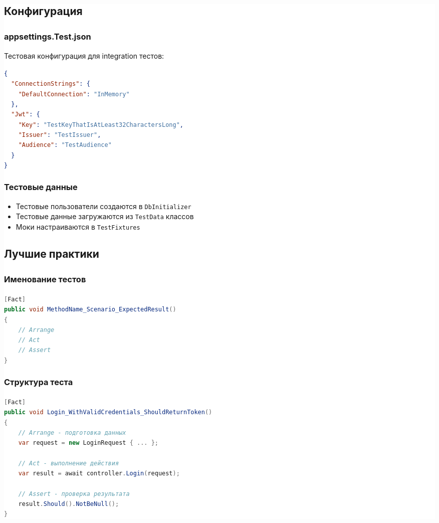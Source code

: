 ## Конфигурация

### appsettings.Test.json
Тестовая конфигурация для integration тестов:
```json
{
  "ConnectionStrings": {
    "DefaultConnection": "InMemory"
  },
  "Jwt": {
    "Key": "TestKeyThatIsAtLeast32CharactersLong",
    "Issuer": "TestIssuer",
    "Audience": "TestAudience"
  }
}
```

### Тестовые данные
- Тестовые пользователи создаются в `DbInitializer`
- Тестовые данные загружаются из `TestData` классов
- Моки настраиваются в `TestFixtures`

## Лучшие практики

### Именование тестов
```csharp
[Fact]
public void MethodName_Scenario_ExpectedResult()
{
    // Arrange
    // Act  
    // Assert
}
```

### Структура теста
```csharp
[Fact]
public void Login_WithValidCredentials_ShouldReturnToken()
{
    // Arrange - подготовка данных
    var request = new LoginRequest { ... };
    
    // Act - выполнение действия
    var result = await controller.Login(request);
    
    // Assert - проверка результата
    result.Should().NotBeNull();
}
```
